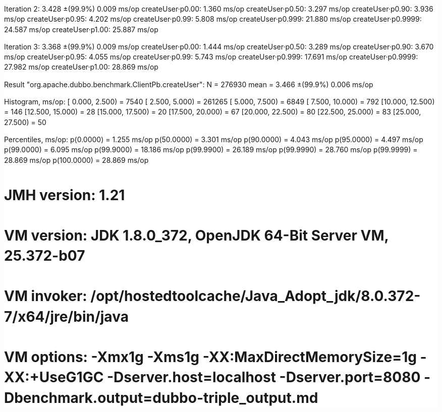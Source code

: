 Iteration   2: 3.428 ±(99.9%) 0.009 ms/op
                 createUser·p0.00:   1.360 ms/op
                 createUser·p0.50:   3.297 ms/op
                 createUser·p0.90:   3.936 ms/op
                 createUser·p0.95:   4.202 ms/op
                 createUser·p0.99:   5.808 ms/op
                 createUser·p0.999:  21.880 ms/op
                 createUser·p0.9999: 24.587 ms/op
                 createUser·p1.00:   25.887 ms/op

Iteration   3: 3.368 ±(99.9%) 0.009 ms/op
                 createUser·p0.00:   1.444 ms/op
                 createUser·p0.50:   3.289 ms/op
                 createUser·p0.90:   3.670 ms/op
                 createUser·p0.95:   4.055 ms/op
                 createUser·p0.99:   5.743 ms/op
                 createUser·p0.999:  17.691 ms/op
                 createUser·p0.9999: 27.982 ms/op
                 createUser·p1.00:   28.869 ms/op



Result "org.apache.dubbo.benchmark.ClientPb.createUser":
  N = 276930
  mean =      3.466 ±(99.9%) 0.006 ms/op

  Histogram, ms/op:
    [ 0.000,  2.500) = 7540 
    [ 2.500,  5.000) = 261265 
    [ 5.000,  7.500) = 6849 
    [ 7.500, 10.000) = 792 
    [10.000, 12.500) = 146 
    [12.500, 15.000) = 28 
    [15.000, 17.500) = 20 
    [17.500, 20.000) = 67 
    [20.000, 22.500) = 80 
    [22.500, 25.000) = 83 
    [25.000, 27.500) = 50 

  Percentiles, ms/op:
      p(0.0000) =      1.255 ms/op
     p(50.0000) =      3.301 ms/op
     p(90.0000) =      4.043 ms/op
     p(95.0000) =      4.497 ms/op
     p(99.0000) =      6.095 ms/op
     p(99.9000) =     18.186 ms/op
     p(99.9900) =     26.189 ms/op
     p(99.9990) =     28.760 ms/op
     p(99.9999) =     28.869 ms/op
    p(100.0000) =     28.869 ms/op


# JMH version: 1.21
# VM version: JDK 1.8.0_372, OpenJDK 64-Bit Server VM, 25.372-b07
# VM invoker: /opt/hostedtoolcache/Java_Adopt_jdk/8.0.372-7/x64/jre/bin/java
# VM options: -Xmx1g -Xms1g -XX:MaxDirectMemorySize=1g -XX:+UseG1GC -Dserver.host=localhost -Dserver.port=8080 -Dbenchmark.output=dubbo-triple_output.md